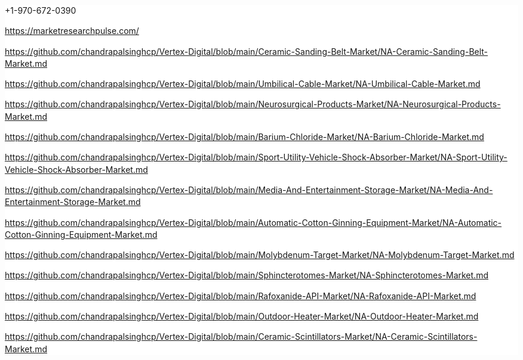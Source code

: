 +1-970-672-0390</p><p>https://marketresearchpulse.com/</p><p><a href="https://github.com/chandrapalsinghcp/Vertex-Digital/blob/main/Ceramic-Sanding-Belt-Market/NA-Ceramic-Sanding-Belt-Market.md">https://github.com/chandrapalsinghcp/Vertex-Digital/blob/main/Ceramic-Sanding-Belt-Market/NA-Ceramic-Sanding-Belt-Market.md</a></p><p><a href="https://github.com/chandrapalsinghcp/Vertex-Digital/blob/main/Umbilical-Cable-Market/NA-Umbilical-Cable-Market.md">https://github.com/chandrapalsinghcp/Vertex-Digital/blob/main/Umbilical-Cable-Market/NA-Umbilical-Cable-Market.md</a></p><p><a href="https://github.com/chandrapalsinghcp/Vertex-Digital/blob/main/Neurosurgical-Products-Market/NA-Neurosurgical-Products-Market.md">https://github.com/chandrapalsinghcp/Vertex-Digital/blob/main/Neurosurgical-Products-Market/NA-Neurosurgical-Products-Market.md</a></p><p><a href="https://github.com/chandrapalsinghcp/Vertex-Digital/blob/main/Barium-Chloride-Market/NA-Barium-Chloride-Market.md">https://github.com/chandrapalsinghcp/Vertex-Digital/blob/main/Barium-Chloride-Market/NA-Barium-Chloride-Market.md</a></p><p><a href="https://github.com/chandrapalsinghcp/Vertex-Digital/blob/main/Sport-Utility-Vehicle-Shock-Absorber-Market/NA-Sport-Utility-Vehicle-Shock-Absorber-Market.md">https://github.com/chandrapalsinghcp/Vertex-Digital/blob/main/Sport-Utility-Vehicle-Shock-Absorber-Market/NA-Sport-Utility-Vehicle-Shock-Absorber-Market.md</a></p><p><a href="https://github.com/chandrapalsinghcp/Vertex-Digital/blob/main/Media-And-Entertainment-Storage-Market/NA-Media-And-Entertainment-Storage-Market.md">https://github.com/chandrapalsinghcp/Vertex-Digital/blob/main/Media-And-Entertainment-Storage-Market/NA-Media-And-Entertainment-Storage-Market.md</a></p><p><a href="https://github.com/chandrapalsinghcp/Vertex-Digital/blob/main/Automatic-Cotton-Ginning-Equipment-Market/NA-Automatic-Cotton-Ginning-Equipment-Market.md">https://github.com/chandrapalsinghcp/Vertex-Digital/blob/main/Automatic-Cotton-Ginning-Equipment-Market/NA-Automatic-Cotton-Ginning-Equipment-Market.md</a></p><p><a href="https://github.com/chandrapalsinghcp/Vertex-Digital/blob/main/Molybdenum-Target-Market/NA-Molybdenum-Target-Market.md">https://github.com/chandrapalsinghcp/Vertex-Digital/blob/main/Molybdenum-Target-Market/NA-Molybdenum-Target-Market.md</a></p><p><a href="https://github.com/chandrapalsinghcp/Vertex-Digital/blob/main/Sphincterotomes-Market/NA-Sphincterotomes-Market.md">https://github.com/chandrapalsinghcp/Vertex-Digital/blob/main/Sphincterotomes-Market/NA-Sphincterotomes-Market.md</a></p><p><a href="https://github.com/chandrapalsinghcp/Vertex-Digital/blob/main/Rafoxanide-API-Market/NA-Rafoxanide-API-Market.md">https://github.com/chandrapalsinghcp/Vertex-Digital/blob/main/Rafoxanide-API-Market/NA-Rafoxanide-API-Market.md</a></p><p><a href="https://github.com/chandrapalsinghcp/Vertex-Digital/blob/main/Outdoor-Heater-Market/NA-Outdoor-Heater-Market.md">https://github.com/chandrapalsinghcp/Vertex-Digital/blob/main/Outdoor-Heater-Market/NA-Outdoor-Heater-Market.md</a></p><p><a href="https://github.com/chandrapalsinghcp/Vertex-Digital/blob/main/Ceramic-Scintillators-Market/NA-Ceramic-Scintillators-Market.md">https://github.com/chandrapalsinghcp/Vertex-Digital/blob/main/Ceramic-Scintillators-Market/NA-Ceramic-Scintillators-Market.md</a></p>
